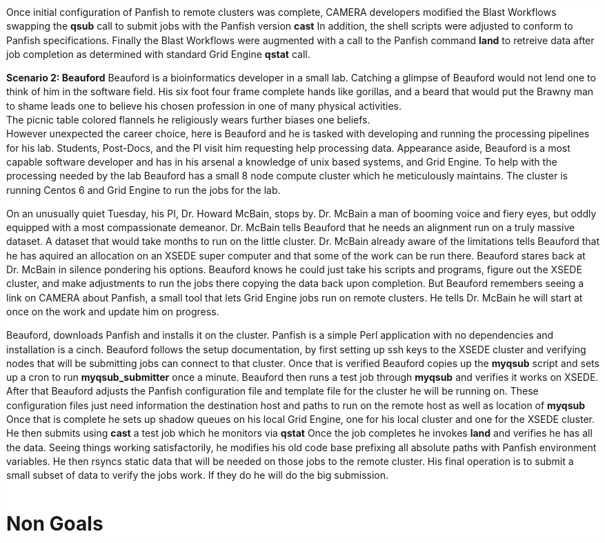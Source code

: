Once initial configuration of Panfish to remote clusters was complete, CAMERA 
developers modified the Blast Workflows swapping the **qsub** call to submit jobs 
with the Panfish version **cast**  In addition, the shell scripts were adjusted
to conform to Panfish specifications.  Finally the Blast Workflows were augmented
with a call to the Panfish command **land** to retreive data after job completion
as determined with standard Grid Engine **qstat** call.  

**Scenario 2:  Beauford**
Beauford is a bioinformatics developer in a small lab.  Catching a glimpse of Beauford
would not lend one to think of him in the software field.  His six foot four
frame complete hands like gorillas, and a beard that would put the Brawny man to shame
leads one to believe his chosen profession in one of many physical activities.  
The picnic table colored flannels he religiously wears further biases one beliefs.  
However unexpected the career choice, here is Beauford and he is tasked with 
developing and running the processing pipelines for his lab.  Students, 
Post-Docs, and the PI visit him requesting help processing data.  Appearance aside,
Beauford is a most capable software developer and has in his arsenal a knowledge of
unix based systems, and Grid Engine.  To help with the processing needed by the lab
Beauford has a small 8 node compute cluster which he meticulously maintains.  The 
cluster is running Centos 6 and Grid Engine to run the jobs for the lab.  

On an unusually quiet Tuesday, his PI, Dr. Howard McBain, stops by.  Dr. McBain a
man of booming voice and fiery eyes, but oddly equipped with a most compassionate
demeanor.  Dr. McBain tells Beauford that he needs an alignment run on a truly massive
dataset.  A dataset that would take months to run on the little cluster.  Dr. McBain
already aware of the limitations tells Beauford that he has aquired an allocation
on an XSEDE super computer and that some of the work can be run there.  Beauford stares
back at Dr. McBain in silence pondering his options.  Beauford knows he could just
take his scripts and programs, figure out the XSEDE cluster, and make adjustments to run
the jobs there copying the data back upon completion.  But Beauford remembers seeing
a link on CAMERA about Panfish, a small tool that lets Grid Engine jobs run on remote
clusters.  He tells Dr. McBain he will start at once on the work and update him on 
progress. 

Beauford, downloads Panfish and installs it on the cluster.  Panfish is a simple Perl
application with no dependencies and installation is a cinch.  Beauford follows the
setup documentation, by first setting up ssh keys to the XSEDE cluster and verifying
nodes that will be submitting jobs can connect to that cluster.  Once that is verified
Beauford copies up the **myqsub** script and sets up a cron to run **myqsub_submitter**
once a minute.  Beauford then runs a test job through **myqsub** and verifies it works
on XSEDE.  After that Beauford adjusts the Panfish configuration file and template file
for the cluster he will be running on.  These configuration files just need information 
the destination host and paths to run on the remote host as well as location of **myqsub**
Once that is complete he sets up shadow queues on his local Grid Engine, one for his local
cluster and one for the XSEDE cluster.  He then submits using **cast** a test job which he
monitors via **qstat**  Once the job completes he invokes **land** and verifies he has all
the data.  Seeing things working satisfactorily, he modifies his old code base prefixing
all absolute paths with Panfish environment variables.  He then rsyncs static data that
will be needed on those jobs to the remote cluster.  His final operation is to submit a small
subset of data to verify the jobs work.  If they do he will do the big submission.   

Non Goals
=========
